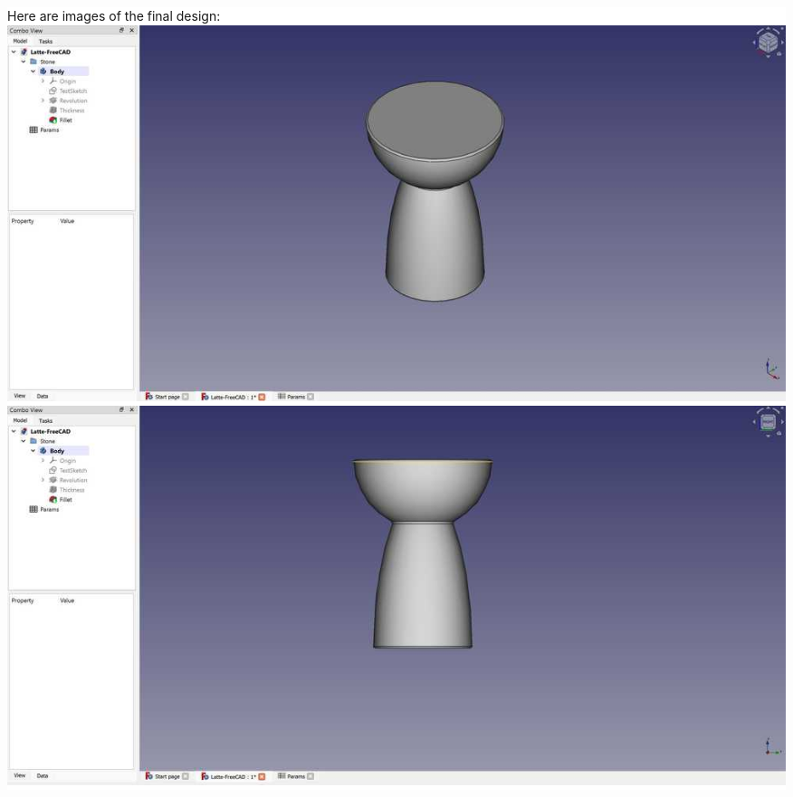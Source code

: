 Here are images of the final design:
![](../images/week02/Week02-FreecadAngle.jpg)
![](../images/week02/Week02-FreecadSide.jpg)